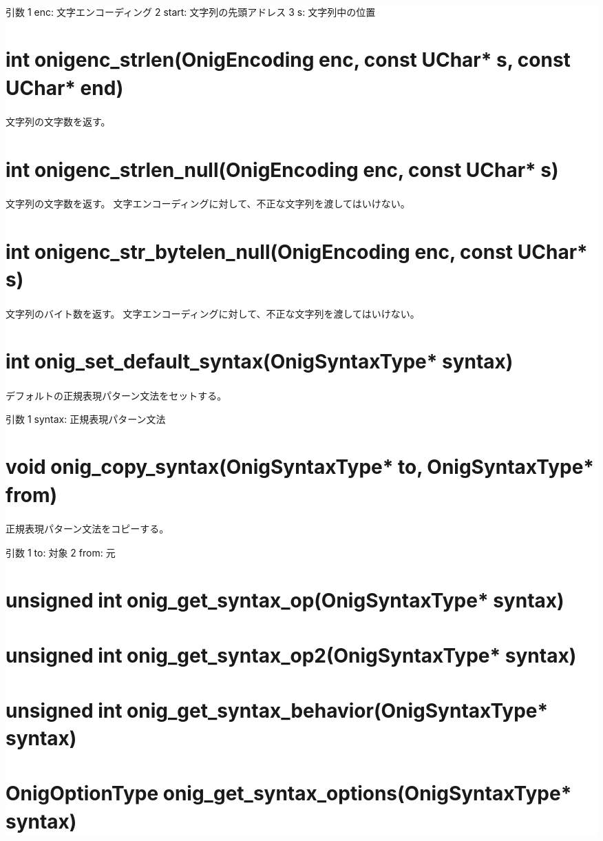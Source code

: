   引数
  1 enc:   文字エンコーディング
  2 start: 文字列の先頭アドレス
  3 s:     文字列中の位置


# int onigenc_strlen(OnigEncoding enc, const UChar* s, const UChar* end)

  文字列の文字数を返す。


# int onigenc_strlen_null(OnigEncoding enc, const UChar* s)

  文字列の文字数を返す。
  文字エンコーディングに対して、不正な文字列を渡してはいけない。


# int onigenc_str_bytelen_null(OnigEncoding enc, const UChar* s)

  文字列のバイト数を返す。
  文字エンコーディングに対して、不正な文字列を渡してはいけない。


# int onig_set_default_syntax(OnigSyntaxType* syntax)

  デフォルトの正規表現パターン文法をセットする。

  引数
  1 syntax: 正規表現パターン文法


# void onig_copy_syntax(OnigSyntaxType* to, OnigSyntaxType* from)

  正規表現パターン文法をコピーする。

  引数
  1 to:   対象
  2 from: 元


# unsigned int onig_get_syntax_op(OnigSyntaxType* syntax)
# unsigned int onig_get_syntax_op2(OnigSyntaxType* syntax)
# unsigned int onig_get_syntax_behavior(OnigSyntaxType* syntax)
# OnigOptionType onig_get_syntax_options(OnigSyntaxType* syntax)
